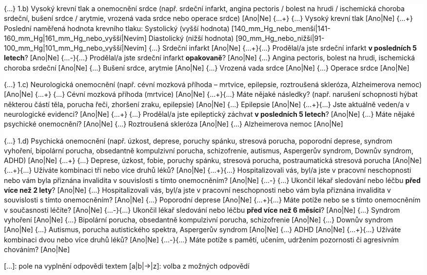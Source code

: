 {…} 1.b) Vysoký krevní tlak a onemocnění srdce (např. srdeční infarkt, angina pectoris / bolest na hrudi / ischemická choroba srdeční, bušení srdce / arytmie, vrozená vada srdce nebo operace srdce) [Ano|Ne]
  {…+}
    {…} Vysoký krevní tlak [Ano|Ne]
      {…+} Poslední naměřená hodnota krevního tlaku:
        Systolický (vyšší hodnota) [140_mm_Hg_nebo_menší|141-160_mm_Hg|161_mm_Hg_nebo_vyšší|Nevím]
        Diastolický (nižší hodnota) [90_mm_Hg_nebo_nižší|91-100_mm_Hg|101_mm_Hg_nebo_vyšší|Nevím]
    {…} Srdeční infarkt [Ano|Ne]
      {…+}{…} Prodělal/a jste srdeční infarkt **v posledních 5 letech**? [Ano|Ne]
      {…-}{…} Prodělal/a jste srdeční infarkt **opakovaně**? [Ano|Ne]
    {…} Angina pectoris, bolest na hrudi, ischemická choroba srdeční [Ano|Ne]
    {…} Bušení srdce, arytmie [Ano|Ne]
    {…} Vrozená vada srdce [Ano|Ne]
    {…} Operace srdce [Ano|Ne]

{…} 1.c) Neurologická onemocnění (např. cévní mozková příhoda – mrtvice, epilepsie, roztroušená skleróza, Alzheimerova nemoc) [Ano|Ne]
  {…+}
    {…} Cévní mozková příhoda (mrtvice) [Ano|Ne]
      {…+}{…} Máte nějaké následky? (např. narušení schopnosti hýbat některou částí těla, porucha řeči, zhoršení zraku, epilepsie) [Ano|Ne]
    {…} Epilepsie [Ano|Ne]
      {…+}{…} Jste aktuálně veden/a v neurologické evidenci? [Ano|Ne]
        {…+}
          {…} Prodělal/a jste epileptický záchvat **v posledních 5 letech**? [Ano|Ne]
          {…} Máte nějaké psychické onemocnění? [Ano|Ne]
    {…} Roztroušená skleróza [Ano|Ne]
    {…} Alzheimerova nemoc [Ano|Ne]

{…} 1.d) Psychická onemocnění (např. úzkost, deprese, poruchy spánku, stresová porucha, poporodní deprese, syndrom vyhoření, bipolární porucha, obsedantně kompulzivní porucha, schizofrenie, autismus, Aspergerův syndrom, Downův syndrom, ADHD) [Ano|Ne]
  {…+}
    {…} Deprese, úzkost, fobie, poruchy spánku, stresová porucha, postraumatická stresová porucha [Ano|Ne]
      {…+}{…} Užíváte kombinaci tří nebo více druhů léků? [Ano|Ne]
        {…+}{…} Hospitalizovali vás, byl/a jste v pracovní neschopnosti nebo vám byla přiznána invalidita v souvislosti s tímto onemocněním? [Ano|Ne]
        {…-}
          {…} Ukončil lékař sledování nebo léčbu **před více než 2 lety**? [Ano|Ne]
          {…} Hospitalizovali vás, byl/a jste v pracovní neschopnosti nebo vám byla přiznána invalidita v souvislosti s tímto onemocněním? [Ano|Ne]
    {…}<female> Poporodní deprese [Ano|Ne]
      {…+}{…} Máte potíže nebo se s tímto onemocněním v současnosti léčíte? [Ano|Ne]
        {…-}{…} Ukončil lékař sledování nebo léčbu **před více než 6 měsíci**? [Ano|Ne]
    {…} Syndrom vyhoření [Ano|Ne]
    {…} Bipolární porucha, obsedantně kompulzivní porucha, schizofrenie [Ano|Ne]
    {…} Downův syndrom [Ano|Ne]
    {…} Autismus, porucha autistického spektra, Aspergerův syndrom [Ano|Ne]
    {…} ADHD [Ano|Ne]
      {…+}{…} Užíváte kombinaci dvou nebo více druhů léků? [Ano|Ne]
        {…-}{…} Máte potíže s pamětí, učením, udržením pozornosti či agresivním chováním? [Ano|Ne]


  […]: pole na vyplnění odpovědi textem
  [a|b|→|z]: volba z možných odpovědí